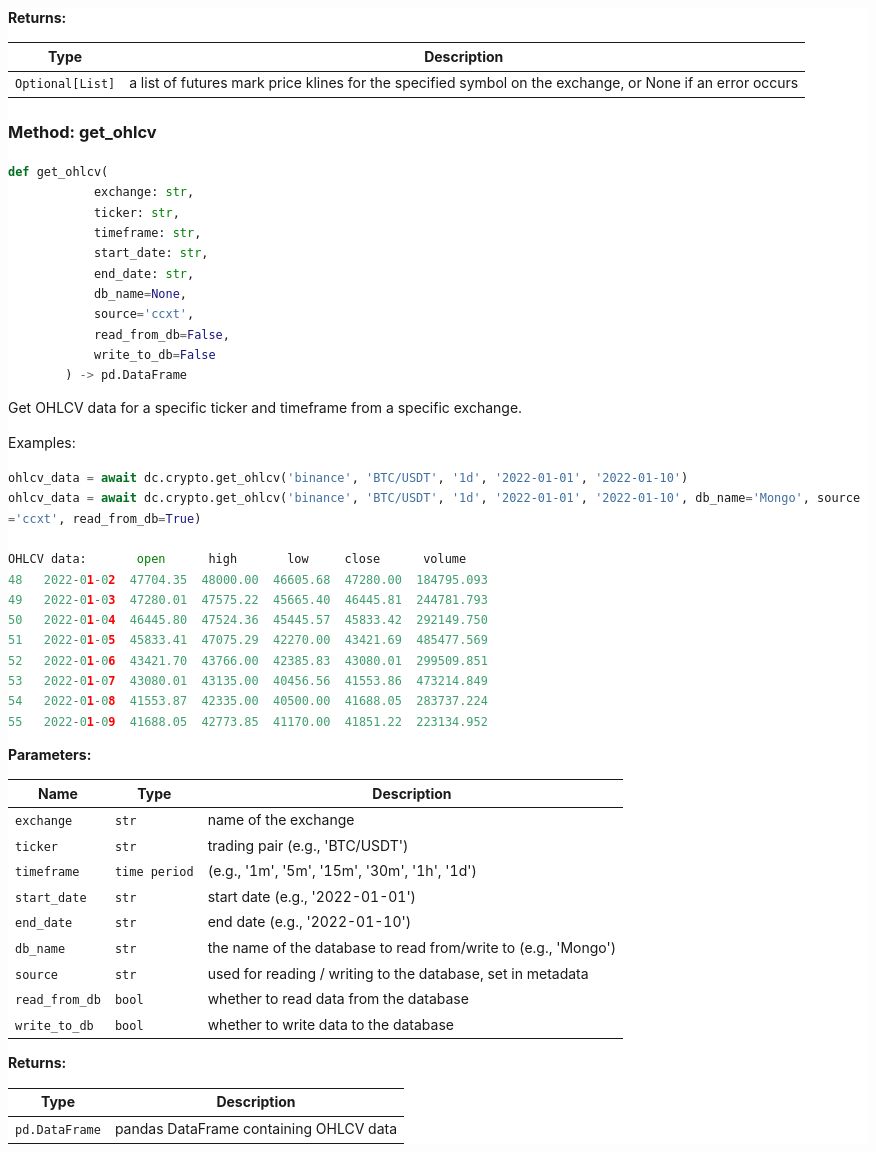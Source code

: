 **Returns:**

| Type | Description |
|------|--------------|
| `Optional[List]` | a list of futures mark price klines for the specified symbol on the exchange, or None if an error occurs |

### **Method: get_ohlcv**
```python
def get_ohlcv(
			exchange: str,
			ticker: str,
			timeframe: str,
			start_date: str,
			end_date: str,
			db_name=None,
			source='ccxt',
			read_from_db=False,
			write_to_db=False
		) -> pd.DataFrame
```
Get OHLCV data for a specific ticker and timeframe from a specific exchange.


Examples:
```python
ohlcv_data = await dc.crypto.get_ohlcv('binance', 'BTC/USDT', '1d', '2022-01-01', '2022-01-10')
ohlcv_data = await dc.crypto.get_ohlcv('binance', 'BTC/USDT', '1d', '2022-01-01', '2022-01-10', db_name='Mongo', source='ccxt', read_from_db=True)

OHLCV data:       open      high       low     close      volume
48   2022-01-02  47704.35  48000.00  46605.68  47280.00  184795.093
49   2022-01-03  47280.01  47575.22  45665.40  46445.81  244781.793
50   2022-01-04  46445.80  47524.36  45445.57  45833.42  292149.750
51   2022-01-05  45833.41  47075.29  42270.00  43421.69  485477.569
52   2022-01-06  43421.70  43766.00  42385.83  43080.01  299509.851
53   2022-01-07  43080.01  43135.00  40456.56  41553.86  473214.849
54   2022-01-08  41553.87  42335.00  40500.00  41688.05  283737.224
55   2022-01-09  41688.05  42773.85  41170.00  41851.22  223134.952

```
**Parameters:**

| Name | Type | Description |
|------|------|-------------|
| `exchange` | `str` | name of the exchange |
| `ticker` | `str` | trading pair (e.g., 'BTC/USDT') |
| `timeframe` | `time period` | (e.g., '1m', '5m', '15m', '30m', '1h', '1d') |
| `start_date` | `str` | start date (e.g., '2022-01-01') |
| `end_date` | `str` | end date (e.g., '2022-01-10') |
| `db_name` | `str` | the name of the database to read from/write to (e.g., 'Mongo') |
| `source` | `str` | used for reading / writing to the database, set in metadata |
| `read_from_db` | `bool` | whether to read data from the database |
| `write_to_db` | `bool` | whether to write data to the database |

**Returns:**

| Type | Description |
|------|--------------|
| `pd.DataFrame` | pandas DataFrame containing OHLCV data |
